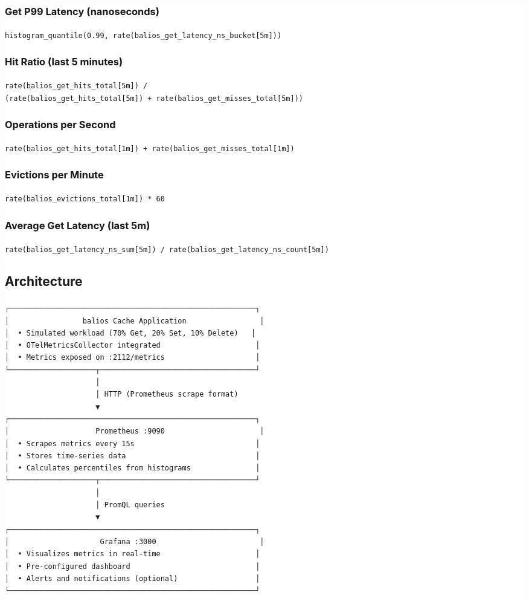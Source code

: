 ### Get P99 Latency (nanoseconds)
```promql
histogram_quantile(0.99, rate(balios_get_latency_ns_bucket[5m]))
```

### Hit Ratio (last 5 minutes)
```promql
rate(balios_get_hits_total[5m]) / 
(rate(balios_get_hits_total[5m]) + rate(balios_get_misses_total[5m]))
```

### Operations per Second
```promql
rate(balios_get_hits_total[1m]) + rate(balios_get_misses_total[1m])
```

### Evictions per Minute
```promql
rate(balios_evictions_total[1m]) * 60
```

### Average Get Latency (last 5m)
```promql
rate(balios_get_latency_ns_sum[5m]) / rate(balios_get_latency_ns_count[5m])
```

## Architecture

```
┌─────────────────────────────────────────────────────────┐
│                 balios Cache Application                 │
│  • Simulated workload (70% Get, 20% Set, 10% Delete)   │
│  • OTelMetricsCollector integrated                      │
│  • Metrics exposed on :2112/metrics                     │
└────────────────────┬────────────────────────────────────┘
                     │
                     │ HTTP (Prometheus scrape format)
                     ▼
┌─────────────────────────────────────────────────────────┐
│                    Prometheus :9090                      │
│  • Scrapes metrics every 15s                            │
│  • Stores time-series data                              │
│  • Calculates percentiles from histograms               │
└────────────────────┬────────────────────────────────────┘
                     │
                     │ PromQL queries
                     ▼
┌─────────────────────────────────────────────────────────┐
│                     Grafana :3000                        │
│  • Visualizes metrics in real-time                      │
│  • Pre-configured dashboard                             │
│  • Alerts and notifications (optional)                  │
└─────────────────────────────────────────────────────────┘
```
